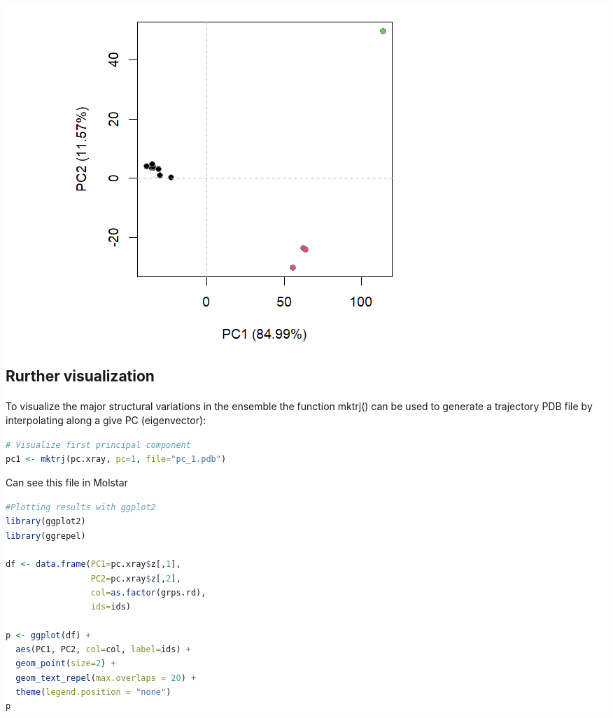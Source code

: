 ![](class09_files/figure-commonmark/unnamed-chunk-39-1.png)

## Rurther visualization

To visualize the major structural variations in the ensemble the
function mktrj() can be used to generate a trajectory PDB file by
interpolating along a give PC (eigenvector):

``` r
# Visualize first principal component
pc1 <- mktrj(pc.xray, pc=1, file="pc_1.pdb")
```

Can see this file in Molstar

``` r
#Plotting results with ggplot2
library(ggplot2)
library(ggrepel)

df <- data.frame(PC1=pc.xray$z[,1], 
                 PC2=pc.xray$z[,2], 
                 col=as.factor(grps.rd),
                 ids=ids)

p <- ggplot(df) + 
  aes(PC1, PC2, col=col, label=ids) +
  geom_point(size=2) +
  geom_text_repel(max.overlaps = 20) +
  theme(legend.position = "none")
p
```
